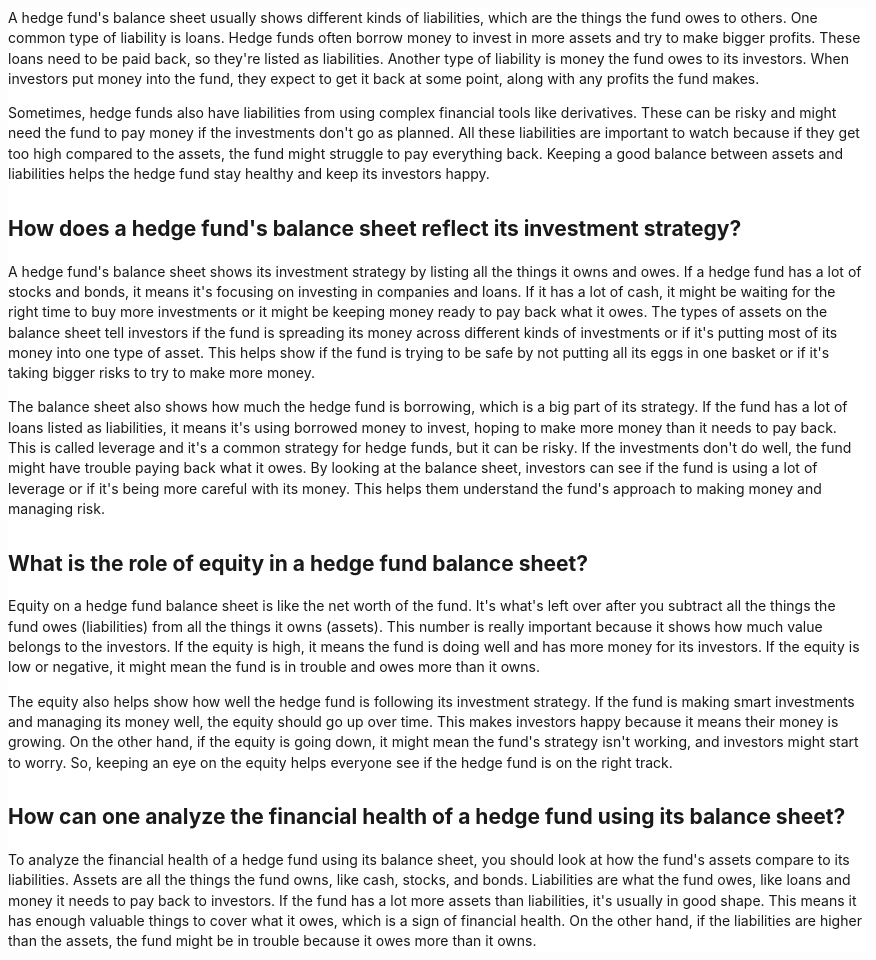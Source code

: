 A hedge fund's balance sheet usually shows different kinds of liabilities, which are the things the fund owes to others. One common type of liability is loans. Hedge funds often borrow money to invest in more assets and try to make bigger profits. These loans need to be paid back, so they're listed as liabilities. Another type of liability is money the fund owes to its investors. When investors put money into the fund, they expect to get it back at some point, along with any profits the fund makes.

Sometimes, hedge funds also have liabilities from using complex financial tools like derivatives. These can be risky and might need the fund to pay money if the investments don't go as planned. All these liabilities are important to watch because if they get too high compared to the assets, the fund might struggle to pay everything back. Keeping a good balance between assets and liabilities helps the hedge fund stay healthy and keep its investors happy.

## How does a hedge fund's balance sheet reflect its investment strategy?

A hedge fund's balance sheet shows its investment strategy by listing all the things it owns and owes. If a hedge fund has a lot of stocks and bonds, it means it's focusing on investing in companies and loans. If it has a lot of cash, it might be waiting for the right time to buy more investments or it might be keeping money ready to pay back what it owes. The types of assets on the balance sheet tell investors if the fund is spreading its money across different kinds of investments or if it's putting most of its money into one type of asset. This helps show if the fund is trying to be safe by not putting all its eggs in one basket or if it's taking bigger risks to try to make more money.

The balance sheet also shows how much the hedge fund is borrowing, which is a big part of its strategy. If the fund has a lot of loans listed as liabilities, it means it's using borrowed money to invest, hoping to make more money than it needs to pay back. This is called leverage and it's a common strategy for hedge funds, but it can be risky. If the investments don't do well, the fund might have trouble paying back what it owes. By looking at the balance sheet, investors can see if the fund is using a lot of leverage or if it's being more careful with its money. This helps them understand the fund's approach to making money and managing risk.

## What is the role of equity in a hedge fund balance sheet?

Equity on a hedge fund balance sheet is like the net worth of the fund. It's what's left over after you subtract all the things the fund owes (liabilities) from all the things it owns (assets). This number is really important because it shows how much value belongs to the investors. If the equity is high, it means the fund is doing well and has more money for its investors. If the equity is low or negative, it might mean the fund is in trouble and owes more than it owns.

The equity also helps show how well the hedge fund is following its investment strategy. If the fund is making smart investments and managing its money well, the equity should go up over time. This makes investors happy because it means their money is growing. On the other hand, if the equity is going down, it might mean the fund's strategy isn't working, and investors might start to worry. So, keeping an eye on the equity helps everyone see if the hedge fund is on the right track.

## How can one analyze the financial health of a hedge fund using its balance sheet?

To analyze the financial health of a hedge fund using its balance sheet, you should look at how the fund's assets compare to its liabilities. Assets are all the things the fund owns, like cash, stocks, and bonds. Liabilities are what the fund owes, like loans and money it needs to pay back to investors. If the fund has a lot more assets than liabilities, it's usually in good shape. This means it has enough valuable things to cover what it owes, which is a sign of financial health. On the other hand, if the liabilities are higher than the assets, the fund might be in trouble because it owes more than it owns.
